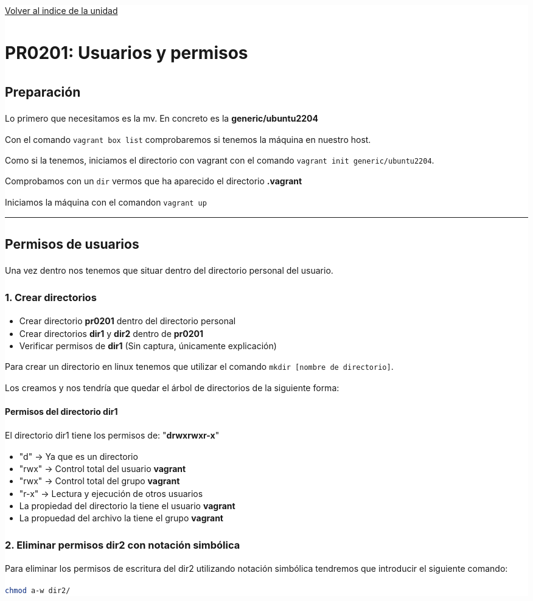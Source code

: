 [Volver al indice de la unidad](../../index.md)

# PR0201: Usuarios y permisos

## Preparación

Lo primero que necesitamos es la mv. En concreto es la **generic/ubuntu2204**

Con el comando ```vagrant box list``` comprobaremos si tenemos la máquina en nuestro host.



Como si la tenemos, iniciamos el directorio con vagrant con el comando ```vagrant init generic/ubuntu2204```.

Comprobamos con un ```dir``` vermos que ha aparecido el directorio **.vagrant**

Iniciamos la máquina con el comandon ```vagrant up```

---

## Permisos de usuarios

Una vez dentro nos tenemos que situar dentro del directorio personal del usuario.

### 1. Crear directorios

- Crear directorio **pr0201** dentro del directorio personal
- Crear directorios **dir1** y **dir2** dentro de **pr0201**
- Verificar permisos de **dir1** (Sin captura, únicamente explicación)

Para crear un directorio en linux tenemos que utilizar el comando ```mkdir [nombre de directorio]```.

Los creamos y nos tendría que quedar el árbol de directorios de la siguiente forma:



#### Permisos del directorio dir1

El directorio dir1 tiene los permisos de: "**drwxrwxr-x**"

- "d" -> Ya que es un directorio
- "rwx" -> Control total del usuario **vagrant**
- "rwx" -> Control total del grupo **vagrant**
- "r-x" -> Lectura y ejecución de otros usuarios
- La propiedad del directorio la tiene el usuario **vagrant**
- La propuedad del archivo la tiene el grupo **vagrant**


### 2. Eliminar permisos dir2 con notación simbólica

Para eliminar los permisos de escritura del dir2 utilizando notación simbólica tendremos que introducir el siguiente comando:

```bash
chmod a-w dir2/
```

